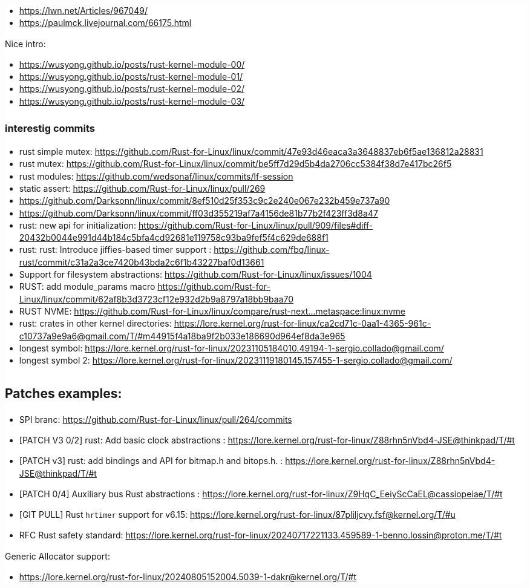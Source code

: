   - https://lwn.net/Articles/967049/
  - https://paulmck.livejournal.com/66175.html


Nice intro:
 - https://wusyong.github.io/posts/rust-kernel-module-00/
 - https://wusyong.github.io/posts/rust-kernel-module-01/
 - https://wusyong.github.io/posts/rust-kernel-module-02/
 - https://wusyong.github.io/posts/rust-kernel-module-03/


### interestig commits
- rust simple mutex: https://github.com/Rust-for-Linux/linux/commit/47e93d46eaca3a3648837eb6f5ae136812a28831
- rust mutex: https://github.com/Rust-for-Linux/linux/commit/be5ff7d29d5b4da2706cc5384f38d7e417bc26f5
- rust modules: https://github.com/wedsonaf/linux/commits/lf-session
- static assert: https://github.com/Rust-for-Linux/linux/pull/269
- https://github.com/Darksonn/linux/commit/8ef510d25f353c9c2e240e067e232b459e737a90
- https://github.com/Darksonn/linux/commit/ff03d355219af7a4156de81b77b2f423ff3d8a47
- rust: new api for initialization: https://github.com/Rust-for-Linux/linux/pull/909/files#diff-20432b0044e991d44b184c5bfa4cd92681e119758c93ba9fef5f4c629de688f1
- rust: rust: Introduce jiffies-based timer support : https://github.com/fbq/linux-rust/commit/c31a2a3ce7420b43bda2c6f1b43227baf0d13661
- Support for filesystem abstractions: https://github.com/Rust-for-Linux/linux/issues/1004
- RUST: add module_params macro https://github.com/Rust-for-Linux/linux/commit/62af8b3d3723cf12e932d2b9a8797a18bb9baa70
- RUST NVME: https://github.com/Rust-for-Linux/linux/compare/rust-next...metaspace:linux:nvme
- rust: crates in other kernel directories: https://lore.kernel.org/rust-for-linux/ca2cd71c-0aa1-4365-961c-c10737a9e9a6@gmail.com/T/#m44915f4a18ba9f2b033e186690d964ef8da3e965
- longest symbol: https://lore.kernel.org/rust-for-linux/20231105184010.49194-1-sergio.collado@gmail.com/
- longest symbol 2: https://lore.kernel.org/rust-for-linux/20231119180145.157455-1-sergio.collado@gmail.com/

## Patches examples:

 - SPI branc: https://github.com/Rust-for-Linux/linux/pull/264/commits

  
 - [PATCH V3 0/2] rust: Add basic clock abstractions : https://lore.kernel.org/rust-for-linux/Z88rhn5nVbd4-JSE@thinkpad/T/#t
 - [PATCH v3] rust: add bindings and API for bitmap.h and bitops.h. : https://lore.kernel.org/rust-for-linux/Z88rhn5nVbd4-JSE@thinkpad/T/#t
 - [PATCH 0/4] Auxiliary bus Rust abstractions : https://lore.kernel.org/rust-for-linux/Z9HqC_EeiyScCaEL@cassiopeiae/T/#t
 - [GIT PULL] Rust `hrtimer` support for v6.15: https://lore.kernel.org/rust-for-linux/87pliljcvy.fsf@kernel.org/T/#u

 - RFC Rust safety standard: https://lore.kernel.org/rust-for-linux/20240717221133.459589-1-benno.lossin@proton.me/T/#t

 Generic Allocator support:
 - https://lore.kernel.org/rust-for-linux/20240805152004.5039-1-dakr@kernel.org/T/#t

